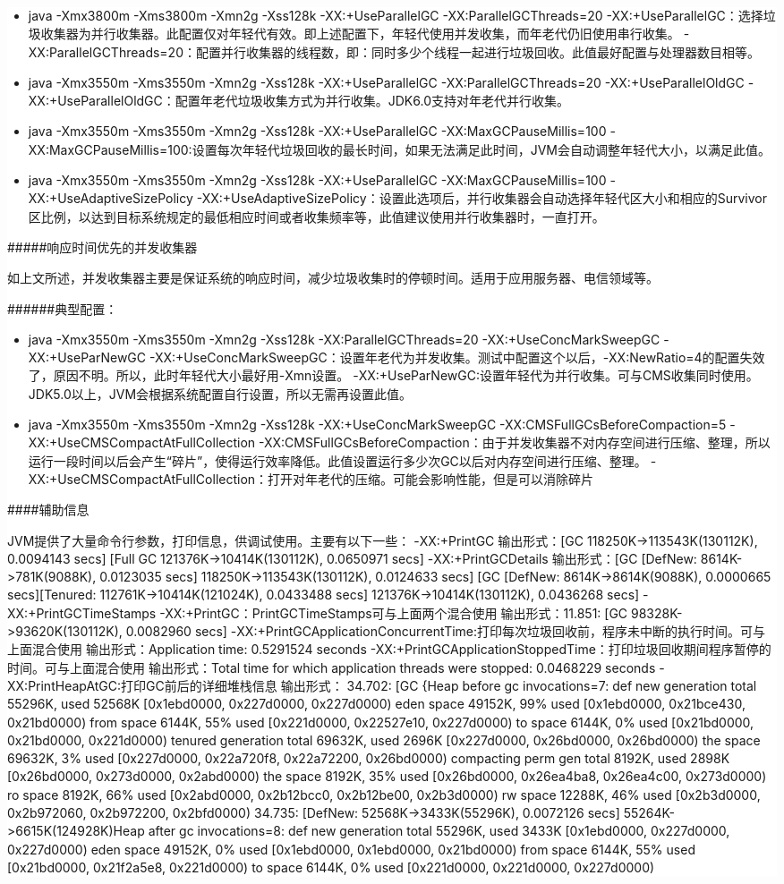 * java -Xmx3800m -Xms3800m -Xmn2g -Xss128k -XX:+UseParallelGC -XX:ParallelGCThreads=20
-XX:+UseParallelGC：选择垃圾收集器为并行收集器。此配置仅对年轻代有效。即上述配置下，年轻代使用并发收集，而年老代仍旧使用串行收集。
-XX:ParallelGCThreads=20：配置并行收集器的线程数，即：同时多少个线程一起进行垃圾回收。此值最好配置与处理器数目相等。

* java -Xmx3550m -Xms3550m -Xmn2g -Xss128k -XX:+UseParallelGC -XX:ParallelGCThreads=20 -XX:+UseParallelOldGC
-XX:+UseParallelOldGC：配置年老代垃圾收集方式为并行收集。JDK6.0支持对年老代并行收集。

* java -Xmx3550m -Xms3550m -Xmn2g -Xss128k -XX:+UseParallelGC  -XX:MaxGCPauseMillis=100
-XX:MaxGCPauseMillis=100:设置每次年轻代垃圾回收的最长时间，如果无法满足此时间，JVM会自动调整年轻代大小，以满足此值。

* java -Xmx3550m -Xms3550m -Xmn2g -Xss128k -XX:+UseParallelGC  -XX:MaxGCPauseMillis=100 -XX:+UseAdaptiveSizePolicy
-XX:+UseAdaptiveSizePolicy：设置此选项后，并行收集器会自动选择年轻代区大小和相应的Survivor区比例，以达到目标系统规定的最低相应时间或者收集频率等，此值建议使用并行收集器时，一直打开。

#####响应时间优先的并发收集器

如上文所述，并发收集器主要是保证系统的响应时间，减少垃圾收集时的停顿时间。适用于应用服务器、电信领域等。

######典型配置：

* java -Xmx3550m -Xms3550m -Xmn2g -Xss128k -XX:ParallelGCThreads=20 -XX:+UseConcMarkSweepGC -XX:+UseParNewGC
-XX:+UseConcMarkSweepGC：设置年老代为并发收集。测试中配置这个以后，-XX:NewRatio=4的配置失效了，原因不明。所以，此时年轻代大小最好用-Xmn设置。
-XX:+UseParNewGC:设置年轻代为并行收集。可与CMS收集同时使用。JDK5.0以上，JVM会根据系统配置自行设置，所以无需再设置此值。

* java -Xmx3550m -Xms3550m -Xmn2g -Xss128k -XX:+UseConcMarkSweepGC -XX:CMSFullGCsBeforeCompaction=5 -XX:+UseCMSCompactAtFullCollection
-XX:CMSFullGCsBeforeCompaction：由于并发收集器不对内存空间进行压缩、整理，所以运行一段时间以后会产生“碎片”，使得运行效率降低。此值设置运行多少次GC以后对内存空间进行压缩、整理。
-XX:+UseCMSCompactAtFullCollection：打开对年老代的压缩。可能会影响性能，但是可以消除碎片

####辅助信息

JVM提供了大量命令行参数，打印信息，供调试使用。主要有以下一些：
-XX:+PrintGC
输出形式：[GC 118250K->113543K(130112K), 0.0094143 secs]
                [Full GC 121376K->10414K(130112K), 0.0650971 secs]
-XX:+PrintGCDetails
输出形式：[GC [DefNew: 8614K->781K(9088K), 0.0123035 secs] 118250K->113543K(130112K), 0.0124633 secs]
                [GC [DefNew: 8614K->8614K(9088K), 0.0000665 secs][Tenured: 112761K->10414K(121024K), 0.0433488 secs] 121376K->10414K(130112K), 0.0436268 secs]
-XX:+PrintGCTimeStamps -XX:+PrintGC：PrintGCTimeStamps可与上面两个混合使用
输出形式：11.851: [GC 98328K->93620K(130112K), 0.0082960 secs]
-XX:+PrintGCApplicationConcurrentTime:打印每次垃圾回收前，程序未中断的执行时间。可与上面混合使用
输出形式：Application time: 0.5291524 seconds
-XX:+PrintGCApplicationStoppedTime：打印垃圾回收期间程序暂停的时间。可与上面混合使用
输出形式：Total time for which application threads were stopped: 0.0468229 seconds
-XX:PrintHeapAtGC:打印GC前后的详细堆栈信息
输出形式：
34.702: [GC {Heap before gc invocations=7:
 def new generation   total 55296K, used 52568K [0x1ebd0000, 0x227d0000, 0x227d0000)
eden space 49152K,  99% used [0x1ebd0000, 0x21bce430, 0x21bd0000)
from space 6144K,  55% used [0x221d0000, 0x22527e10, 0x227d0000)
  to   space 6144K,   0% used [0x21bd0000, 0x21bd0000, 0x221d0000)
 tenured generation   total 69632K, used 2696K [0x227d0000, 0x26bd0000, 0x26bd0000)
the space 69632K,   3% used [0x227d0000, 0x22a720f8, 0x22a72200, 0x26bd0000)
 compacting perm gen  total 8192K, used 2898K [0x26bd0000, 0x273d0000, 0x2abd0000)
   the space 8192K,  35% used [0x26bd0000, 0x26ea4ba8, 0x26ea4c00, 0x273d0000)
    ro space 8192K,  66% used [0x2abd0000, 0x2b12bcc0, 0x2b12be00, 0x2b3d0000)
    rw space 12288K,  46% used [0x2b3d0000, 0x2b972060, 0x2b972200, 0x2bfd0000)
34.735: [DefNew: 52568K->3433K(55296K), 0.0072126 secs] 55264K->6615K(124928K)Heap after gc invocations=8:
 def new generation   total 55296K, used 3433K [0x1ebd0000, 0x227d0000, 0x227d0000)
eden space 49152K,   0% used [0x1ebd0000, 0x1ebd0000, 0x21bd0000)
  from space 6144K,  55% used [0x21bd0000, 0x21f2a5e8, 0x221d0000)
  to   space 6144K,   0% used [0x221d0000, 0x221d0000, 0x227d0000)